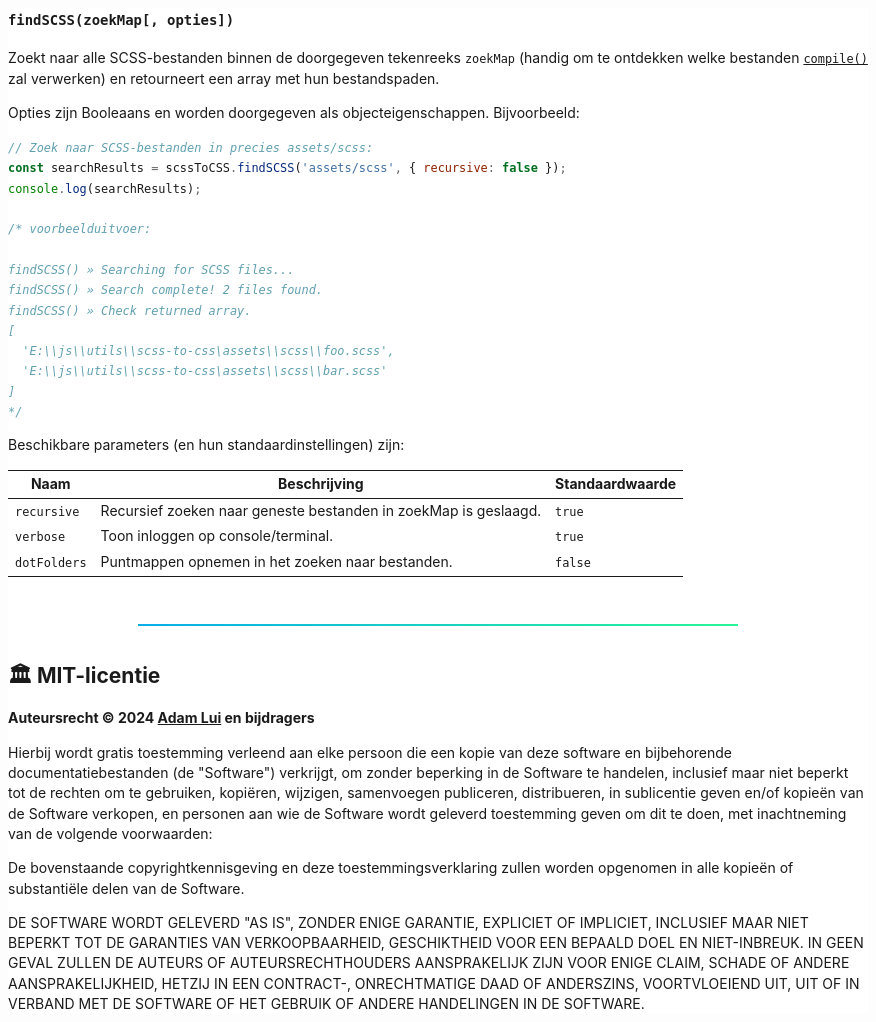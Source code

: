 #

### `findSCSS(zoekMap[, opties])`

Zoekt naar alle SCSS-bestanden binnen de doorgegeven tekenreeks `zoekMap` (handig om te ontdekken welke bestanden [`compile()`](#compileinvoerpad-opties) zal verwerken) en retourneert een array met hun bestandspaden.

Opties zijn Booleaans en worden doorgegeven als objecteigenschappen. Bijvoorbeeld:

```js
// Zoek naar SCSS-bestanden in precies assets/scss:
const searchResults = scssToCSS.findSCSS('assets/scss', { recursive: false });
console.log(searchResults);

/* voorbeelduitvoer:

findSCSS() » Searching for SCSS files...
findSCSS() » Search complete! 2 files found.
findSCSS() » Check returned array.
[
  'E:\\js\\utils\\scss-to-css\assets\\scss\\foo.scss',
  'E:\\js\\utils\\scss-to-css\assets\\scss\\bar.scss'
]
*/
```

Beschikbare parameters (en hun standaardinstellingen) zijn:

Naam         | Beschrijving                                                    | Standaardwaarde
-------------|-----------------------------------------------------------------|-----------------
`recursive`  | Recursief zoeken naar geneste bestanden in zoekMap is geslaagd. | `true`
`verbose`    | Toon inloggen op console/terminal.                              | `true`
`dotFolders` | Puntmappen opnemen in het zoeken naar bestanden.                | `false`

<br>

<img height=6px width="100%" src="https://raw.githubusercontent.com/adamlui/js-utils/main/docs/images/aqua-separator.png">

## 🏛️ MIT-licentie

**Auteursrecht © 2024 [Adam Lui](https://github.com/adamlui) en bijdragers**

Hierbij wordt gratis toestemming verleend aan elke persoon die een kopie van deze software en bijbehorende documentatiebestanden (de "Software") verkrijgt, om zonder beperking in de Software te handelen, inclusief maar niet beperkt tot de rechten om te gebruiken, kopiëren, wijzigen, samenvoegen publiceren, distribueren, in sublicentie geven en/of kopieën van de Software verkopen, en personen aan wie de Software wordt geleverd toestemming geven om dit te doen, met inachtneming van de volgende voorwaarden:

De bovenstaande copyrightkennisgeving en deze toestemmingsverklaring zullen worden opgenomen in alle kopieën of substantiële delen van de Software.

DE SOFTWARE WORDT GELEVERD "AS IS", ZONDER ENIGE GARANTIE, EXPLICIET OF IMPLICIET, INCLUSIEF MAAR NIET BEPERKT TOT DE GARANTIES VAN VERKOOPBAARHEID, GESCHIKTHEID VOOR EEN BEPAALD DOEL EN NIET-INBREUK. IN GEEN GEVAL ZULLEN DE AUTEURS OF AUTEURSRECHTHOUDERS AANSPRAKELIJK ZIJN VOOR ENIGE CLAIM, SCHADE OF ANDERE AANSPRAKELIJKHEID, HETZIJ IN EEN CONTRACT-, ONRECHTMATIGE DAAD OF ANDERSZINS, VOORTVLOEIEND UIT, UIT OF IN VERBAND MET DE SOFTWARE OF HET GEBRUIK OF ANDERE HANDELINGEN IN DE SOFTWARE.
